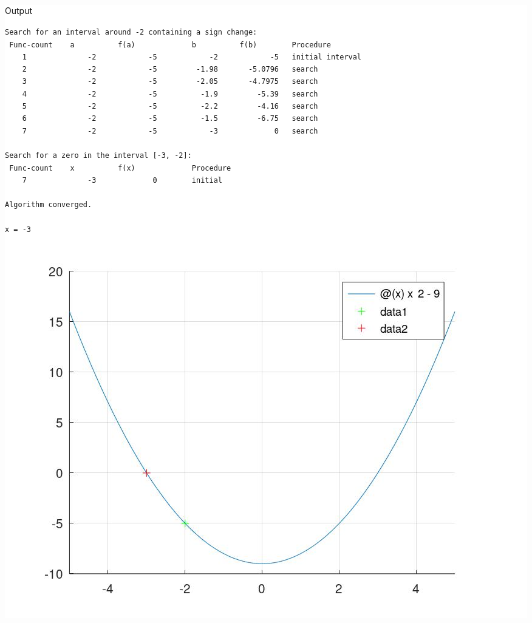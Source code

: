 Output

```
Search for an interval around -2 containing a sign change:
 Func-count    a          f(a)             b          f(b)        Procedure
    1              -2            -5            -2            -5   initial interval
    2              -2            -5         -1.98       -5.0796   search
    3              -2            -5         -2.05       -4.7975   search
    4              -2            -5          -1.9         -5.39   search
    5              -2            -5          -2.2         -4.16   search
    6              -2            -5          -1.5         -6.75   search
    7              -2            -5            -3             0   search

Search for a zero in the interval [-3, -2]:
 Func-count    x          f(x)             Procedure
    7              -3             0        initial

Algorithm converged.

x = -3
```

![Untitled](./images/Labwork2_III_2c_optimset_display_all_the_iteration.jpg)
